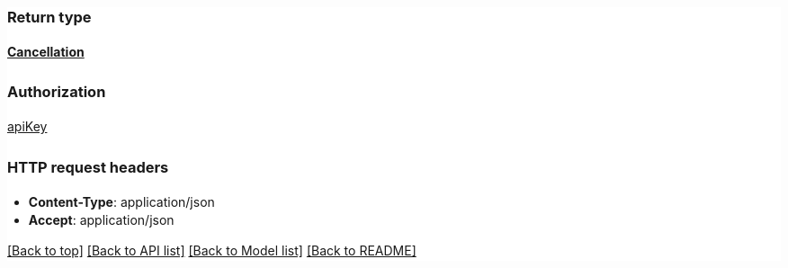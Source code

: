 ### Return type

[**Cancellation**](Cancellation.md)

### Authorization

[apiKey](../README.md#apiKey)

### HTTP request headers

- **Content-Type**: application/json
- **Accept**: application/json

[[Back to top]](#) [[Back to API list]](../README.md#documentation-for-api-endpoints)
[[Back to Model list]](../README.md#documentation-for-models)
[[Back to README]](../README.md)

